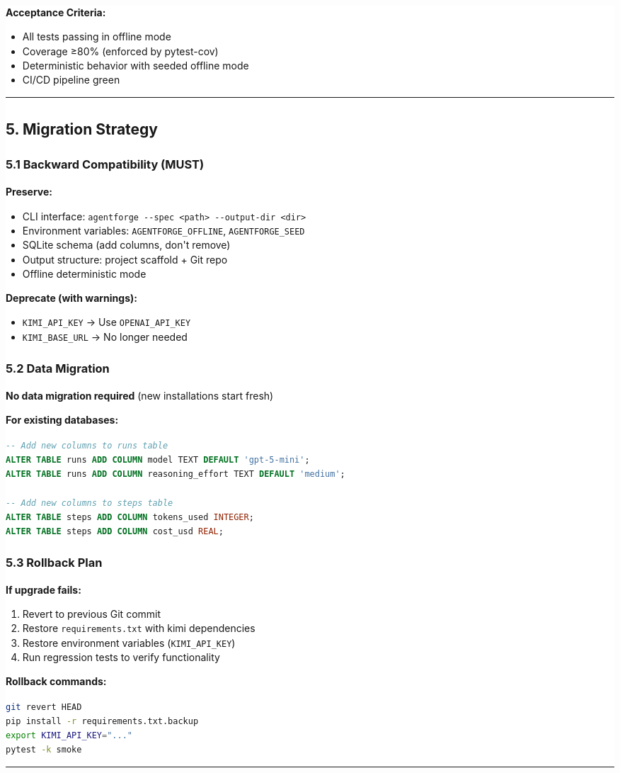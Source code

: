 **Acceptance Criteria:**
- All tests passing in offline mode
- Coverage ≥80% (enforced by pytest-cov)
- Deterministic behavior with seeded offline mode
- CI/CD pipeline green

---

## 5. Migration Strategy

### 5.1 Backward Compatibility (MUST)

**Preserve:**
- CLI interface: `agentforge --spec <path> --output-dir <dir>`
- Environment variables: `AGENTFORGE_OFFLINE`, `AGENTFORGE_SEED`
- SQLite schema (add columns, don't remove)
- Output structure: project scaffold + Git repo
- Offline deterministic mode

**Deprecate (with warnings):**
- `KIMI_API_KEY` → Use `OPENAI_API_KEY`
- `KIMI_BASE_URL` → No longer needed

### 5.2 Data Migration

**No data migration required** (new installations start fresh)

**For existing databases:**
```sql
-- Add new columns to runs table
ALTER TABLE runs ADD COLUMN model TEXT DEFAULT 'gpt-5-mini';
ALTER TABLE runs ADD COLUMN reasoning_effort TEXT DEFAULT 'medium';

-- Add new columns to steps table
ALTER TABLE steps ADD COLUMN tokens_used INTEGER;
ALTER TABLE steps ADD COLUMN cost_usd REAL;
```

### 5.3 Rollback Plan

**If upgrade fails:**
1. Revert to previous Git commit
2. Restore `requirements.txt` with kimi dependencies
3. Restore environment variables (`KIMI_API_KEY`)
4. Run regression tests to verify functionality

**Rollback commands:**
```bash
git revert HEAD
pip install -r requirements.txt.backup
export KIMI_API_KEY="..."
pytest -k smoke
```

---